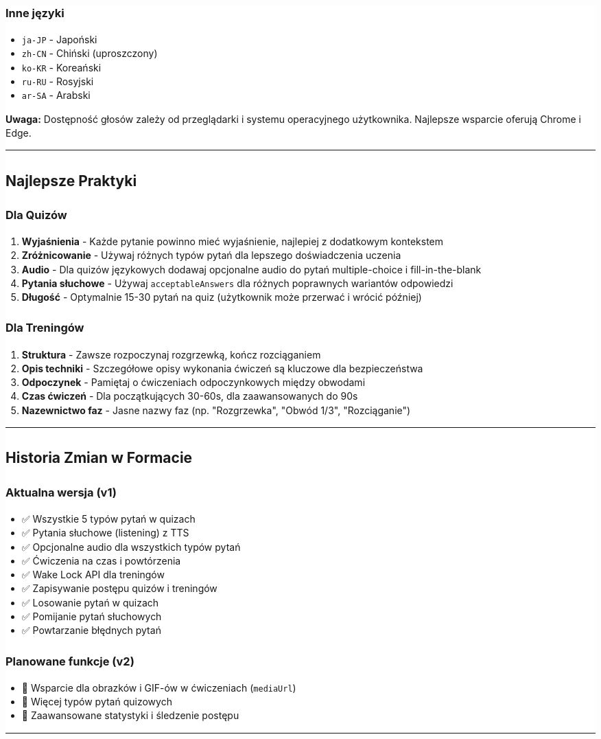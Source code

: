 ### Inne języki
- `ja-JP` - Japoński
- `zh-CN` - Chiński (uproszczony)
- `ko-KR` - Koreański
- `ru-RU` - Rosyjski
- `ar-SA` - Arabski

**Uwaga:** Dostępność głosów zależy od przeglądarki i systemu operacyjnego użytkownika. Najlepsze wsparcie oferują Chrome i Edge.

---

## Najlepsze Praktyki

### Dla Quizów
1. **Wyjaśnienia** - Każde pytanie powinno mieć wyjaśnienie, najlepiej z dodatkowym kontekstem
2. **Zróżnicowanie** - Używaj różnych typów pytań dla lepszego doświadczenia uczenia
3. **Audio** - Dla quizów językowych dodawaj opcjonalne audio do pytań multiple-choice i fill-in-the-blank
4. **Pytania słuchowe** - Używaj `acceptableAnswers` dla różnych poprawnych wariantów odpowiedzi
5. **Długość** - Optymalnie 15-30 pytań na quiz (użytkownik może przerwać i wrócić później)

### Dla Treningów  
1. **Struktura** - Zawsze rozpoczynaj rozgrzewką, kończ rozciąganiem
2. **Opis techniki** - Szczegółowe opisy wykonania ćwiczeń są kluczowe dla bezpieczeństwa
3. **Odpoczynek** - Pamiętaj o ćwiczeniach odpoczynkowych między obwodami
4. **Czas ćwiczeń** - Dla początkujących 30-60s, dla zaawansowanych do 90s
5. **Nazewnictwo faz** - Jasne nazwy faz (np. "Rozgrzewka", "Obwód 1/3", "Rozciąganie")

---

## Historia Zmian w Formacie

### Aktualna wersja (v1)
- ✅ Wszystkie 5 typów pytań w quizach
- ✅ Pytania słuchowe (listening) z TTS
- ✅ Opcjonalne audio dla wszystkich typów pytań
- ✅ Ćwiczenia na czas i powtórzenia
- ✅ Wake Lock API dla treningów
- ✅ Zapisywanie postępu quizów i treningów
- ✅ Losowanie pytań w quizach
- ✅ Pomijanie pytań słuchowych
- ✅ Powtarzanie błędnych pytań

### Planowane funkcje (v2)
- 🔄 Wsparcie dla obrazków i GIF-ów w ćwiczeniach (`mediaUrl`)
- 🔄 Więcej typów pytań quizowych
- 🔄 Zaawansowane statystyki i śledzenie postępu

---